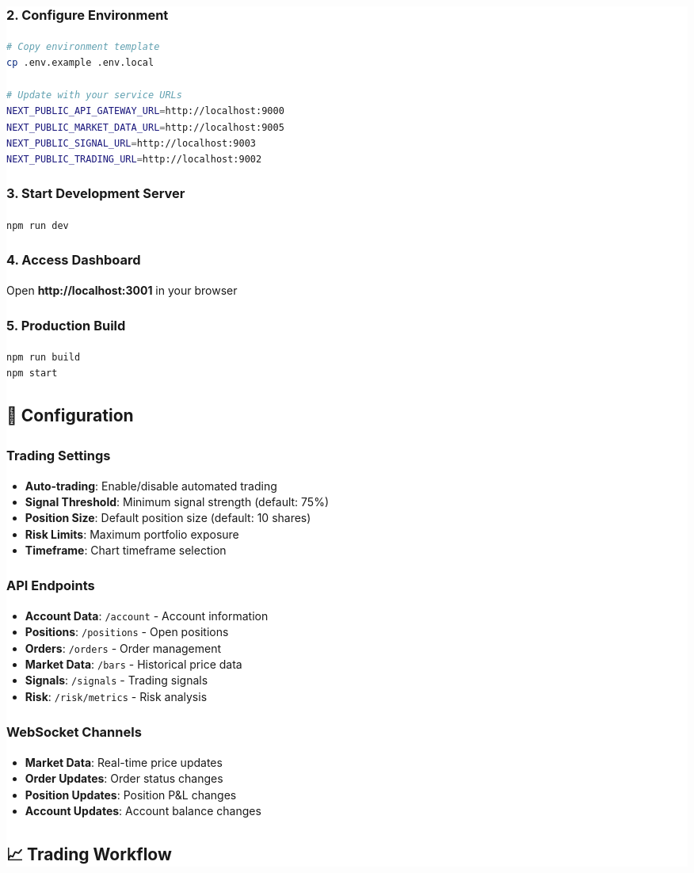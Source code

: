 ### **2. Configure Environment**
```bash
# Copy environment template
cp .env.example .env.local

# Update with your service URLs
NEXT_PUBLIC_API_GATEWAY_URL=http://localhost:9000
NEXT_PUBLIC_MARKET_DATA_URL=http://localhost:9005
NEXT_PUBLIC_SIGNAL_URL=http://localhost:9003
NEXT_PUBLIC_TRADING_URL=http://localhost:9002
```

### **3. Start Development Server**
```bash
npm run dev
```

### **4. Access Dashboard**
Open **http://localhost:3001** in your browser

### **5. Production Build**
```bash
npm run build
npm start
```

## 🔧 Configuration

### **Trading Settings**
- **Auto-trading**: Enable/disable automated trading
- **Signal Threshold**: Minimum signal strength (default: 75%)
- **Position Size**: Default position size (default: 10 shares)
- **Risk Limits**: Maximum portfolio exposure
- **Timeframe**: Chart timeframe selection

### **API Endpoints**
- **Account Data**: `/account` - Account information
- **Positions**: `/positions` - Open positions
- **Orders**: `/orders` - Order management
- **Market Data**: `/bars` - Historical price data
- **Signals**: `/signals` - Trading signals
- **Risk**: `/risk/metrics` - Risk analysis

### **WebSocket Channels**
- **Market Data**: Real-time price updates
- **Order Updates**: Order status changes
- **Position Updates**: Position P&L changes
- **Account Updates**: Account balance changes

## 📈 Trading Workflow
